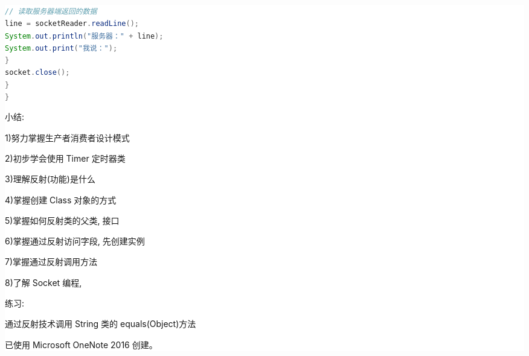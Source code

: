 ```java
// 读取服务器端返回的数据
line = socketReader.readLine();
System.out.println("服务器：" + line);
System.out.print("我说：");
}
socket.close();
}
}
```

小结:

1)努力掌握生产者消费者设计模式

2)初步学会使用 Timer 定时器类

3)理解反射(功能)是什么

4)掌握创建 Class 对象的方式

5)掌握如何反射类的父类, 接口

6)掌握通过反射访问字段, 先创建实例

7)掌握通过反射调用方法

8)了解 Socket 编程,

练习:

通过反射技术调用 String 类的 equals(Object)方法

已使用 Microsoft OneNote 2016 创建。